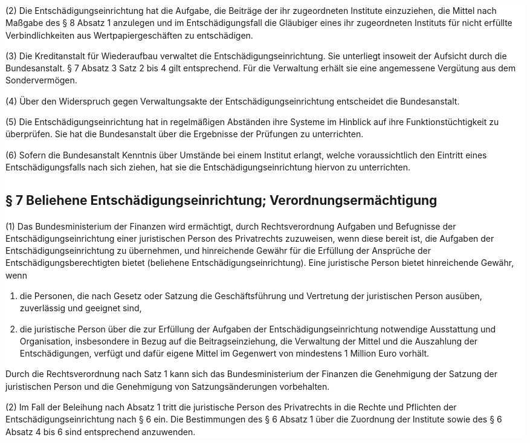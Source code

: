 (2) Die Entschädigungseinrichtung hat die Aufgabe, die Beiträge der
ihr zugeordneten Institute einzuziehen, die Mittel nach Maßgabe des §
8 Absatz 1 anzulegen und im Entschädigungsfall die Gläubiger eines ihr
zugeordneten Instituts für nicht erfüllte Verbindlichkeiten aus
Wertpapiergeschäften zu entschädigen.

(3) Die Kreditanstalt für Wiederaufbau verwaltet die
Entschädigungseinrichtung. Sie unterliegt insoweit der Aufsicht durch
die Bundesanstalt. § 7 Absatz 3 Satz 2 bis 4 gilt entsprechend. Für
die Verwaltung erhält sie eine angemessene Vergütung aus dem
Sondervermögen.

(4) Über den Widerspruch gegen Verwaltungsakte der
Entschädigungseinrichtung entscheidet die Bundesanstalt.

(5) Die Entschädigungseinrichtung hat in regelmäßigen Abständen ihre
Systeme im Hinblick auf ihre Funktionstüchtigkeit zu überprüfen. Sie
hat die Bundesanstalt über die Ergebnisse der Prüfungen zu
unterrichten.

(6) Sofern die Bundesanstalt Kenntnis über Umstände bei einem Institut
erlangt, welche voraussichtlich den Eintritt eines Entschädigungsfalls
nach sich ziehen, hat sie die Entschädigungseinrichtung hiervon zu
unterrichten.


## § 7 Beliehene Entschädigungseinrichtung; Verordnungsermächtigung

(1) Das Bundesministerium der Finanzen wird ermächtigt, durch
Rechtsverordnung Aufgaben und Befugnisse der Entschädigungseinrichtung
einer juristischen Person des Privatrechts zuzuweisen, wenn diese
bereit ist, die Aufgaben der Entschädigungseinrichtung zu übernehmen,
und hinreichende Gewähr für die Erfüllung der Ansprüche der
Entschädigungsberechtigten bietet (beliehene
Entschädigungseinrichtung). Eine juristische Person bietet
hinreichende Gewähr, wenn

1.  die Personen, die nach Gesetz oder Satzung die Geschäftsführung und
    Vertretung der juristischen Person ausüben, zuverlässig und geeignet
    sind,


2.  die juristische Person über die zur Erfüllung der Aufgaben der
    Entschädigungseinrichtung notwendige Ausstattung und Organisation,
    insbesondere in Bezug auf die Beitragseinziehung, die Verwaltung der
    Mittel und die Auszahlung der Entschädigungen, verfügt und dafür
    eigene Mittel im Gegenwert von mindestens 1 Million Euro vorhält.



Durch die Rechtsverordnung nach Satz 1 kann sich das Bundesministerium
der Finanzen die Genehmigung der Satzung der juristischen Person und
die Genehmigung von Satzungsänderungen vorbehalten.

(2) Im Fall der Beleihung nach Absatz 1 tritt die juristische Person
des Privatrechts in die Rechte und Pflichten der
Entschädigungseinrichtung nach § 6 ein. Die Bestimmungen des § 6
Absatz 1 über die Zuordnung der Institute sowie des § 6 Absatz 4 bis 6
sind entsprechend anzuwenden.
